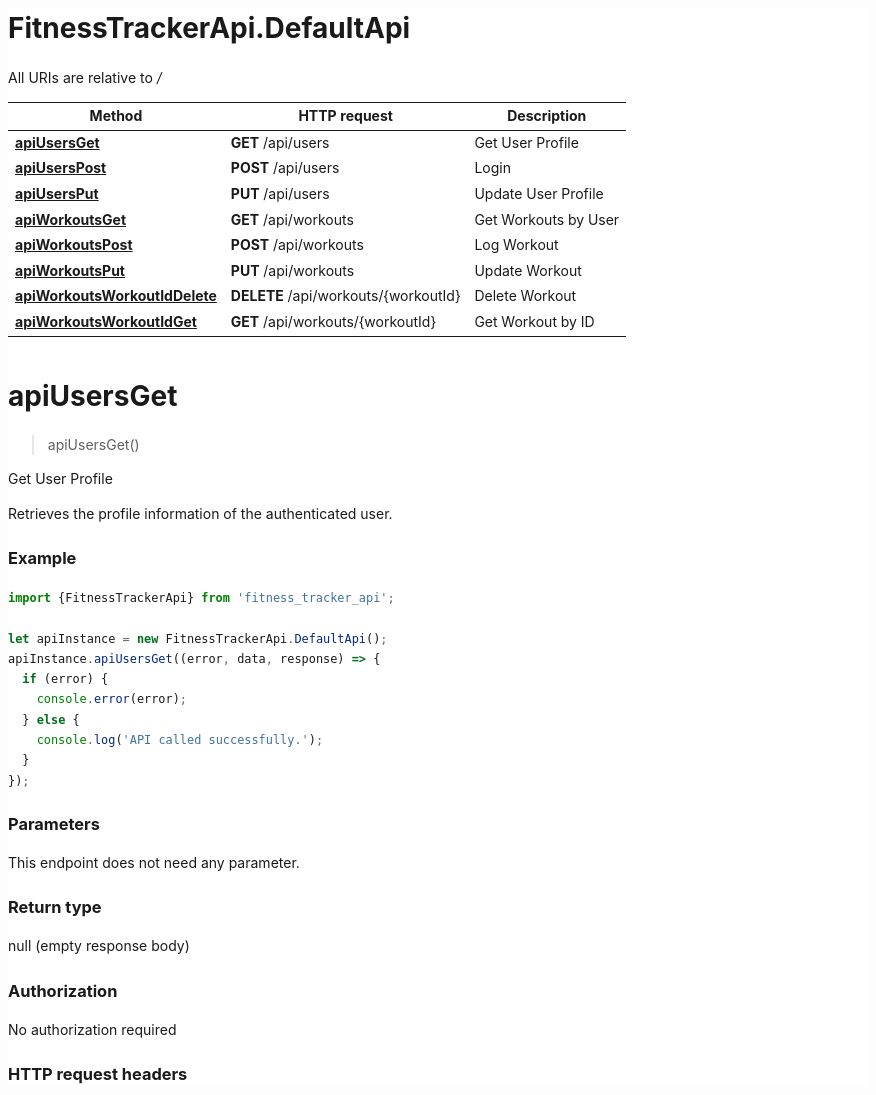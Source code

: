 # FitnessTrackerApi.DefaultApi

All URIs are relative to */*

Method | HTTP request | Description
------------- | ------------- | -------------
[**apiUsersGet**](DefaultApi.md#apiUsersGet) | **GET** /api/users | Get User Profile
[**apiUsersPost**](DefaultApi.md#apiUsersPost) | **POST** /api/users | Login
[**apiUsersPut**](DefaultApi.md#apiUsersPut) | **PUT** /api/users | Update User Profile
[**apiWorkoutsGet**](DefaultApi.md#apiWorkoutsGet) | **GET** /api/workouts | Get Workouts by User
[**apiWorkoutsPost**](DefaultApi.md#apiWorkoutsPost) | **POST** /api/workouts | Log Workout
[**apiWorkoutsPut**](DefaultApi.md#apiWorkoutsPut) | **PUT** /api/workouts | Update Workout
[**apiWorkoutsWorkoutIdDelete**](DefaultApi.md#apiWorkoutsWorkoutIdDelete) | **DELETE** /api/workouts/{workoutId} | Delete Workout
[**apiWorkoutsWorkoutIdGet**](DefaultApi.md#apiWorkoutsWorkoutIdGet) | **GET** /api/workouts/{workoutId} | Get Workout by ID

<a name="apiUsersGet"></a>
# **apiUsersGet**
> apiUsersGet()

Get User Profile

Retrieves the profile information of the authenticated user.

### Example
```javascript
import {FitnessTrackerApi} from 'fitness_tracker_api';

let apiInstance = new FitnessTrackerApi.DefaultApi();
apiInstance.apiUsersGet((error, data, response) => {
  if (error) {
    console.error(error);
  } else {
    console.log('API called successfully.');
  }
});
```

### Parameters
This endpoint does not need any parameter.

### Return type

null (empty response body)

### Authorization

No authorization required

### HTTP request headers
